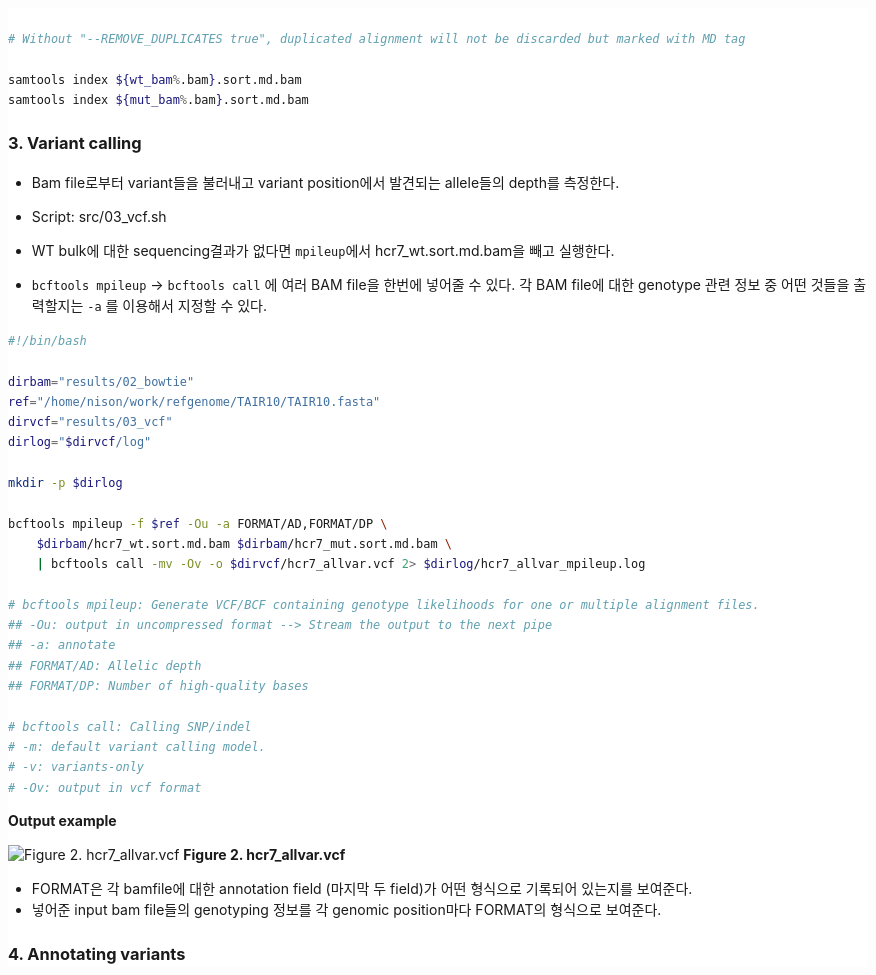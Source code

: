 ```bash
	
# Without "--REMOVE_DUPLICATES true", duplicated alignment will not be discarded but marked with MD tag

samtools index ${wt_bam%.bam}.sort.md.bam
samtools index ${mut_bam%.bam}.sort.md.bam
```

### 3. Variant calling

- Bam file로부터 variant들을 불러내고 variant position에서 발견되는 allele들의 depth를 측정한다.
- Script: src/03_vcf.sh

- WT bulk에 대한 sequencing결과가 없다면 `mpileup`에서 hcr7_wt.sort.md.bam을 빼고 실행한다.
- `bcftools mpileup` → `bcftools call` 에 여러 BAM file을 한번에 넣어줄 수 있다. 각 BAM file에 대한  genotype 관련 정보 중 어떤 것들을 출력할지는 `-a` 를 이용해서 지정할 수 있다.

```bash
#!/bin/bash

dirbam="results/02_bowtie"
ref="/home/nison/work/refgenome/TAIR10/TAIR10.fasta"
dirvcf="results/03_vcf"
dirlog="$dirvcf/log"

mkdir -p $dirlog

bcftools mpileup -f $ref -Ou -a FORMAT/AD,FORMAT/DP \
    $dirbam/hcr7_wt.sort.md.bam $dirbam/hcr7_mut.sort.md.bam \
    | bcftools call -mv -Ov -o $dirvcf/hcr7_allvar.vcf 2> $dirlog/hcr7_allvar_mpileup.log

# bcftools mpileup: Generate VCF/BCF containing genotype likelihoods for one or multiple alignment files.
## -Ou: output in uncompressed format --> Stream the output to the next pipe
## -a: annotate
## FORMAT/AD: Allelic depth
## FORMAT/DP: Number of high-quality bases

# bcftools call: Calling SNP/indel
# -m: default variant calling model.
# -v: variants-only
# -Ov: output in vcf format
```

**Output example**

![**Figure 2. hcr7_allvar.vcf**](https://github.com/namilhand/PGR_informatics/blob/main/MappingBySequencing/1_custom_pipeline/images/image_2.png)
**Figure 2. hcr7_allvar.vcf**

- FORMAT은 각 bamfile에 대한 annotation field (마지막 두 field)가 어떤 형식으로 기록되어 있는지를 보여준다.
- 넣어준 input bam file들의 genotyping 정보를 각 genomic position마다 FORMAT의 형식으로 보여준다.

### 4. Annotating variants
